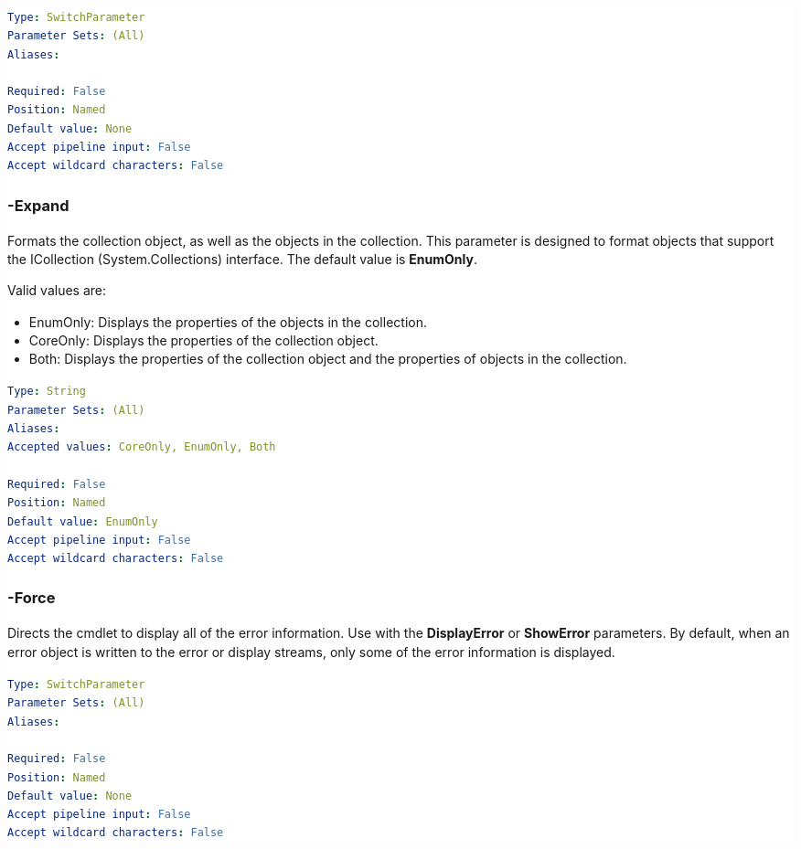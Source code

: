 ```yaml
Type: SwitchParameter
Parameter Sets: (All)
Aliases:

Required: False
Position: Named
Default value: None
Accept pipeline input: False
Accept wildcard characters: False
```

### -Expand

Formats the collection object, as well as the objects in the collection. This parameter is designed
to format objects that support the ICollection (System.Collections) interface. The default value is
**EnumOnly**.

Valid values are:

- EnumOnly: Displays the properties of the objects in the collection.
- CoreOnly: Displays the properties of the collection object.
- Both: Displays the properties of the collection object and the properties of objects in the collection.

```yaml
Type: String
Parameter Sets: (All)
Aliases:
Accepted values: CoreOnly, EnumOnly, Both

Required: False
Position: Named
Default value: EnumOnly
Accept pipeline input: False
Accept wildcard characters: False
```

### -Force

Directs the cmdlet to display all of the error information. Use with the **DisplayError** or
**ShowError** parameters. By default, when an error object is written to the error or display
streams, only some of the error information is displayed.

```yaml
Type: SwitchParameter
Parameter Sets: (All)
Aliases:

Required: False
Position: Named
Default value: None
Accept pipeline input: False
Accept wildcard characters: False
```
